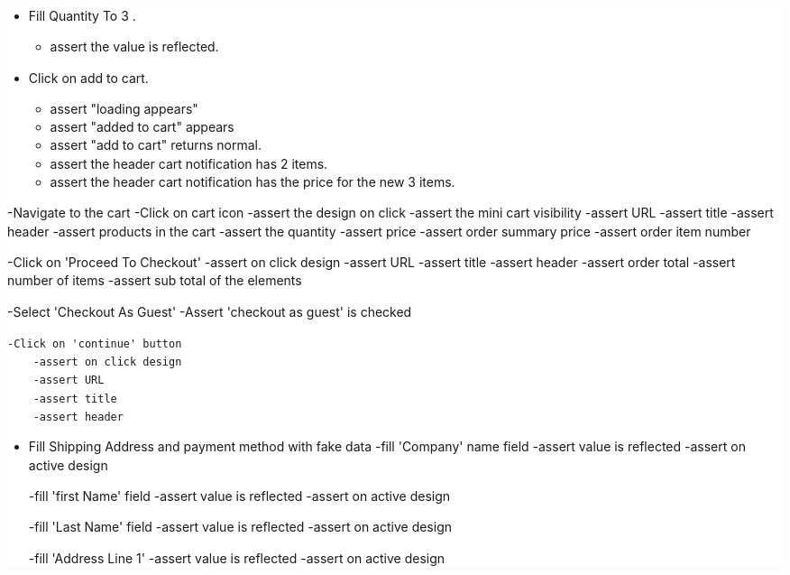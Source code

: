 - Fill Quantity To 3 .
	- assert the value is reflected.

- Click on add to cart.
	- assert "loading appears"
	- assert "added to cart" appears
	- assert "add to cart" returns normal.
	- assert the header cart notification has 2 items.
	- assert the header cart notification has the price for the new 3 items.
	
-Navigate to the cart
	-Click on cart icon
		-assert the design on click
		-assert the mini cart visibility
		-assert URL
		-assert title
		-assert header
		-assert products in the cart
		-assert the quantity 
		-assert price
		-assert order summary price
		-assert order item number
		
-Click on 'Proceed To Checkout'
	-assert on click design
	-assert URL
	-assert title
	-assert header
	-assert order total
	-assert number of items
	-assert sub total of the elements
	
-Select 'Checkout As Guest' 
	-Assert 'checkout as guest' is checked
	
	-Click on 'continue' button
	 	-assert on click design
	 	-assert URL
	 	-assert title
	 	-assert header
	 	
- Fill Shipping Address and payment method with fake data
	-fill 'Company' name field
		-assert value is reflected
		-assert on active design
		
	-fill 'first Name' field
		-assert value is reflected
		-assert on active design
		
	-fill 'Last Name' field
		-assert value is reflected
		-assert on active design
		
	-fill 'Address Line 1'
		-assert value is reflected
		-assert on active design
		